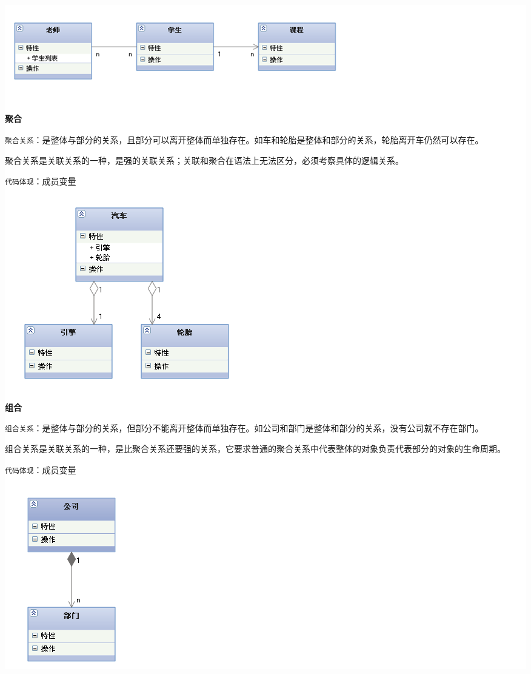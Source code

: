 ![](/assets/images/2020/Association.png)

**聚合**

`聚合关系`：是整体与部分的关系，且部分可以离开整体而单独存在。如车和轮胎是整体和部分的关系，轮胎离开车仍然可以存在。

聚合关系是关联关系的一种，是强的关联关系；关联和聚合在语法上无法区分，必须考察具体的逻辑关系。

`代码体现`：成员变量

![](/assets/images/2020/Aggregation.png)

**组合**

`组合关系`：是整体与部分的关系，但部分不能离开整体而单独存在。如公司和部门是整体和部分的关系，没有公司就不存在部门。

组合关系是关联关系的一种，是比聚合关系还要强的关系，它要求普通的聚合关系中代表整体的对象负责代表部分的对象的生命周期。

`代码体现`：成员变量

![](/assets/images/2020/Composition.png)
